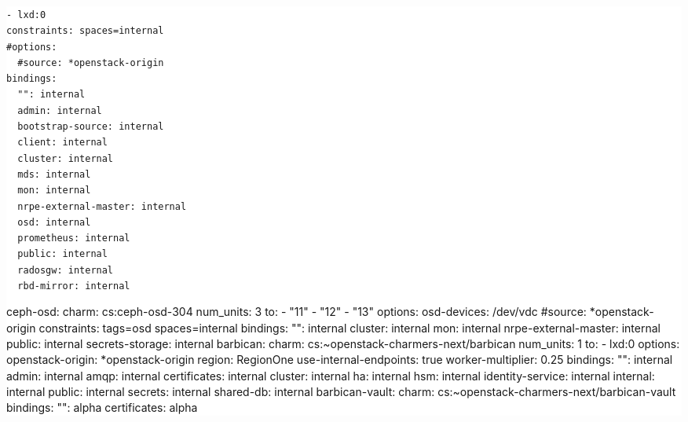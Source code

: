     - lxd:0
    constraints: spaces=internal
    #options:
      #source: *openstack-origin
    bindings:
      "": internal
      admin: internal
      bootstrap-source: internal
      client: internal
      cluster: internal
      mds: internal
      mon: internal
      nrpe-external-master: internal
      osd: internal
      prometheus: internal
      public: internal
      radosgw: internal
      rbd-mirror: internal
  ceph-osd:
    charm: cs:ceph-osd-304
    num_units: 3
    to:
    - "11"
    - "12"
    - "13"
    options:
      osd-devices: /dev/vdc
      #source: *openstack-origin
    constraints: tags=osd spaces=internal
    bindings:
      "": internal
      cluster: internal
      mon: internal
      nrpe-external-master: internal
      public: internal
      secrets-storage: internal
  barbican:
    charm: cs:~openstack-charmers-next/barbican
    num_units: 1
    to:
    - lxd:0
    options:
      openstack-origin: *openstack-origin
      region: RegionOne
      use-internal-endpoints: true
      worker-multiplier: 0.25
    bindings:
      "": internal
      admin: internal
      amqp: internal
      certificates: internal
      cluster: internal
      ha: internal
      hsm: internal
      identity-service: internal
      internal: internal
      public: internal
      secrets: internal
      shared-db: internal
  barbican-vault:
    charm: cs:~openstack-charmers-next/barbican-vault
    bindings:
      "": alpha
      certificates: alpha